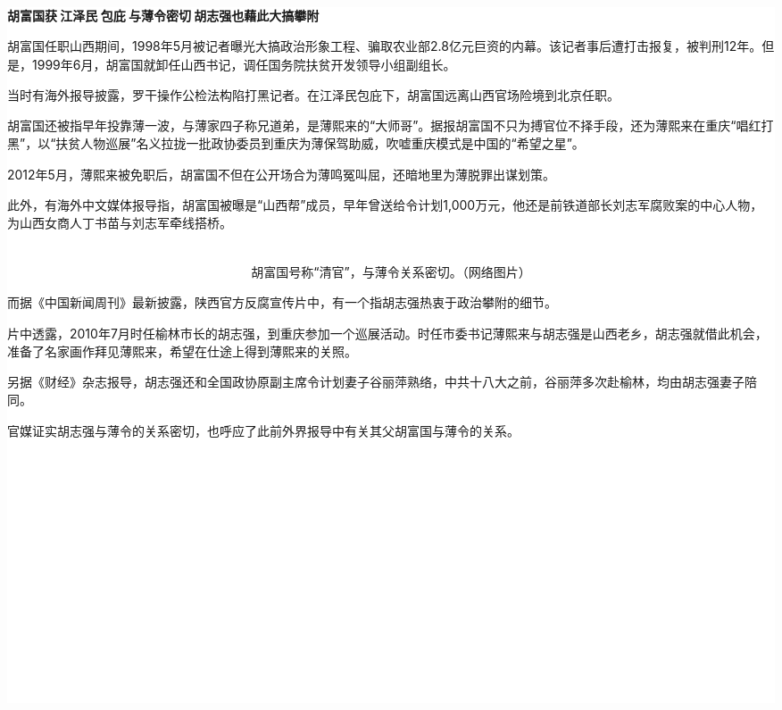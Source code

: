   <strong>
   胡富国获
   <span href="https://www.secretchina.com/news/gb/tag/江泽民" target="_blank">
    江泽民
   </span>
   包庇 与薄令密切 胡志强也藉此大搞攀附
  </strong>
 </p>
 <p>
  胡富国任职山西期间，1998年5月被记者曝光大搞政治形象工程、骗取农业部2.8亿元巨资的内幕。该记者事后遭打击报复，被判刑12年。但是，1999年6月，胡富国就卸任山西书记，调任国务院扶贫开发领导小组副组长。
 </p>
 <p>
  当时有海外报导披露，罗干操作公检法构陷打黑记者。在江泽民包庇下，胡富国远离山西官场险境到北京任职。
 </p>
 <p>
  胡富国还被指早年投靠薄一波，与薄家四子称兄道弟，是薄熙来的“大师哥”。据报胡富国不只为搏官位不择手段，还为薄熙来在重庆“唱红打黑”，以“扶贫人物巡展”名义拉拢一批政协委员到重庆为薄保驾助威，吹嘘重庆模式是中国的“希望之星”。
 </p>
 <p>
  2012年5月，薄熙来被免职后，胡富国不但在公开场合为薄鸣冤叫屈，还暗地里为薄脱罪出谋划策。
 </p>
 <p>
  此外，有海外中文媒体报导指，胡富国被曝是“山西帮”成员，早年曾送给令计划1,000万元，他还是前铁道部长刘志军腐败案的中心人物，为山西女商人丁书苗与刘志军牵线搭桥。
 </p>
 <p style="text-align: center;">
  <img alt="" src="http://img2.secretchina.com/pic/2018/6-25/p2200041a855326062-ss.jpg"/>
  <br>
   胡富国号称“清官”，与薄令关系密切。（网络图片）
  </br>
 </p>
 <p>
  而据《中国新闻周刊》最新披露，陕西官方反腐宣传片中，有一个指胡志强热衷于政治攀附的细节。
 </p>
 <p>
  片中透露，2010年7月时任榆林市长的胡志强，到重庆参加一个巡展活动。时任市委书记薄熙来与胡志强是山西老乡，胡志强就借此机会，准备了名家画作拜见薄熙来，希望在仕途上得到薄熙来的关照。
 </p>
 <p>
  另据《财经》杂志报导，胡志强还和全国政协原副主席令计划妻子谷丽萍熟络，中共十八大之前，谷丽萍多次赴榆林，均由胡志强妻子陪同。
 </p>
 <p>
  官媒证实胡志强与薄令的关系密切，也呼应了此前外界报导中有关其父胡富国与薄令的关系。
  <center>
   <div>
    <div id="txt-mid2-t22-2017" style="display: block;  height: 280px;  overflow: hidden;">
     <div id="SC-21">
     </div>
    </div>
   </div>
  </center>
 </p>
</div>
